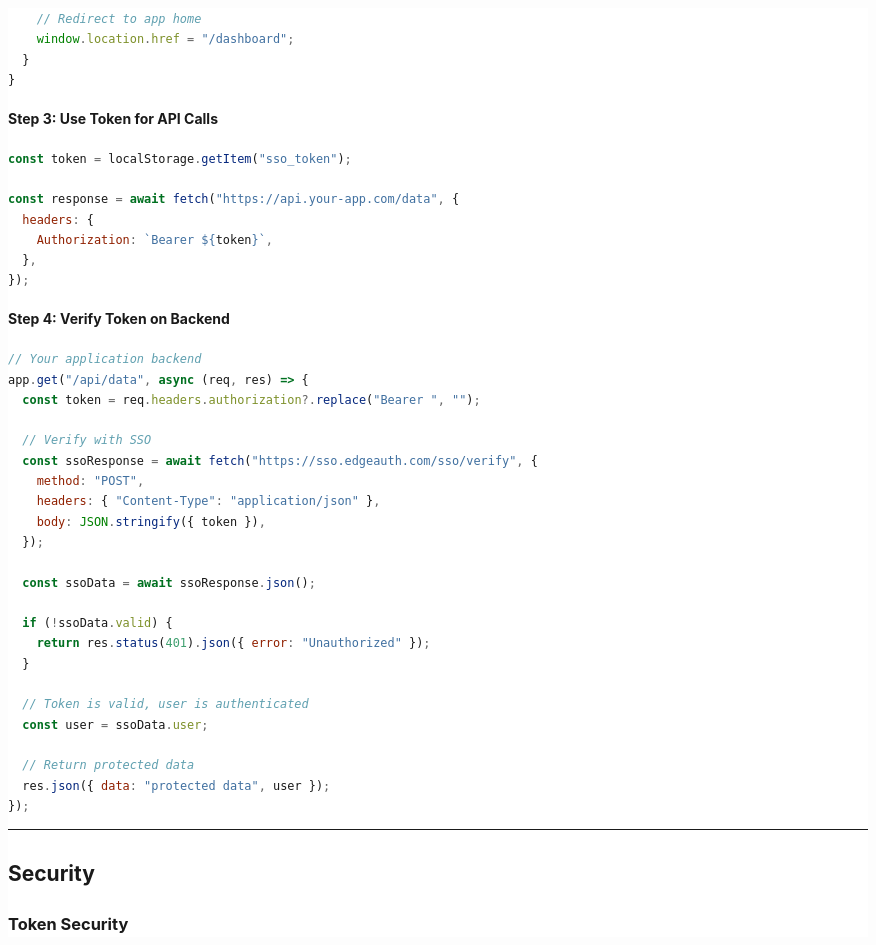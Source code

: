 ```javascript
    // Redirect to app home
    window.location.href = "/dashboard";
  }
}
```

#### Step 3: Use Token for API Calls

```javascript
const token = localStorage.getItem("sso_token");

const response = await fetch("https://api.your-app.com/data", {
  headers: {
    Authorization: `Bearer ${token}`,
  },
});
```

#### Step 4: Verify Token on Backend

```javascript
// Your application backend
app.get("/api/data", async (req, res) => {
  const token = req.headers.authorization?.replace("Bearer ", "");

  // Verify with SSO
  const ssoResponse = await fetch("https://sso.edgeauth.com/sso/verify", {
    method: "POST",
    headers: { "Content-Type": "application/json" },
    body: JSON.stringify({ token }),
  });

  const ssoData = await ssoResponse.json();

  if (!ssoData.valid) {
    return res.status(401).json({ error: "Unauthorized" });
  }

  // Token is valid, user is authenticated
  const user = ssoData.user;

  // Return protected data
  res.json({ data: "protected data", user });
});
```

---

## Security

### Token Security
